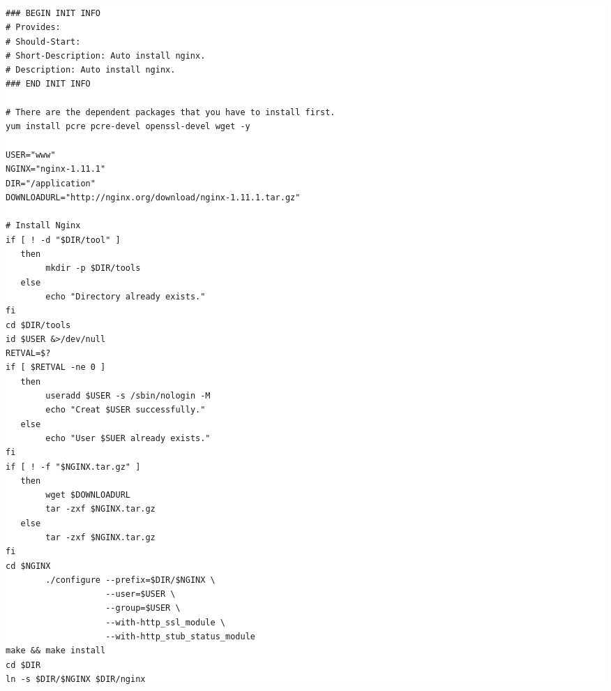 	### BEGIN INIT INFO
	# Provides:
	# Should-Start:
	# Short-Description: Auto install nginx.
	# Description: Auto install nginx.
	### END INIT INFO
	
	# There are the dependent packages that you have to install first.
	yum install pcre pcre-devel openssl-devel wget -y
	
	USER="www"
	NGINX="nginx-1.11.1"
	DIR="/application"
	DOWNLOADURL="http://nginx.org/download/nginx-1.11.1.tar.gz"
	
	# Install Nginx
	if [ ! -d "$DIR/tool" ]
	   then
	        mkdir -p $DIR/tools
	   else
	        echo "Directory already exists."
	fi
	cd $DIR/tools
	id $USER &>/dev/null
	RETVAL=$?
	if [ $RETVAL -ne 0 ]
	   then 
	        useradd $USER -s /sbin/nologin -M
	        echo "Creat $USER successfully."
	   else
	        echo "User $SUER already exists."
	fi
	if [ ! -f "$NGINX.tar.gz" ]
	   then
	        wget $DOWNLOADURL
	        tar -zxf $NGINX.tar.gz
	   else
	        tar -zxf $NGINX.tar.gz
	fi
	cd $NGINX
	        ./configure --prefix=$DIR/$NGINX \
	                    --user=$USER \
	                    --group=$USER \
	                    --with-http_ssl_module \
	                    --with-http_stub_status_module
	make && make install
	cd $DIR
	ln -s $DIR/$NGINX $DIR/nginx
	